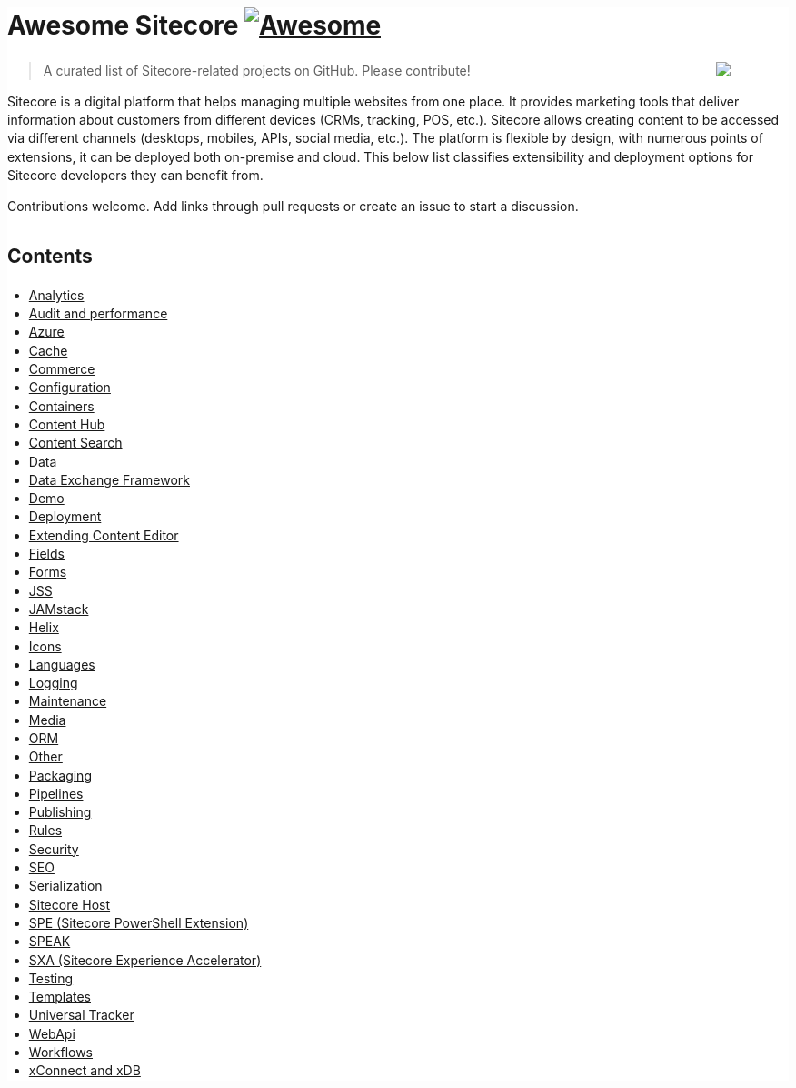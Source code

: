 # Awesome Sitecore [![Awesome](https://awesome.re/badge.svg)](https://awesome.re)

[<img src="sitecore-logo.png" align="right" width="80">](https://sitecore.com)

> A curated list of Sitecore-related projects on GitHub. Please contribute!

Sitecore is a digital platform that helps managing multiple websites from one place. It provides marketing tools that deliver information about customers from different devices (CRMs, tracking, POS, etc.). Sitecore allows creating content to be accessed via different channels (desktops, mobiles, APIs, social media, etc.). The platform is flexible by design, with numerous points of extensions, it can be deployed both on-premise and cloud. This below list classifies extensibility and deployment options for Sitecore developers they can benefit from.

Contributions welcome. Add links through pull requests or create an issue to start a discussion.

## Contents

- [Analytics](#analytics)
- [Audit and performance](#audit-and-performance)
- [Azure](#azure)
- [Cache](#cache)
- [Commerce](#commerce)
- [Configuration](#configuration)
- [Containers](#containers)
- [Content Hub](#content-hub)
- [Content Search](#content-search)
- [Data](#data)
- [Data Exchange Framework](#data-exchange-framework)
- [Demo](#demo)
- [Deployment](#deployment)
- [Extending Content Editor](#extending-content-editor)
- [Fields](#fields)
- [Forms](#forms)
- [JSS](#jss)
- [JAMstack](#jamstack)
- [Helix](#helix) 
- [Icons](#icons)
- [Languages](#languages)
- [Logging](#logging)
- [Maintenance](#maintenance) 
- [Media](#media)
- [ORM](#orm) 
- [Other](#other)
- [Packaging](#packaging)
- [Pipelines](#pipelines)
- [Publishing](#publishing)
- [Rules](#rules)
- [Security](#security) 
- [SEO](#seo) 
- [Serialization](#serialization) 
- [Sitecore Host](#sitecore-host) 
- [SPE (Sitecore PowerShell Extension)](#spe-sitecore-powershell-extension)
- [SPEAK](#speak)
- [SXA (Sitecore Experience Accelerator)](#sxa-sitecore-experience-accelerator)
- [Testing](#testing)
- [Templates](#templates)
- [Universal Tracker](#universal-tracker)
- [WebApi](#webapi) 
- [Workflows](#workflows)
- [xConnect and xDB](#xconnect-and-xdb)

